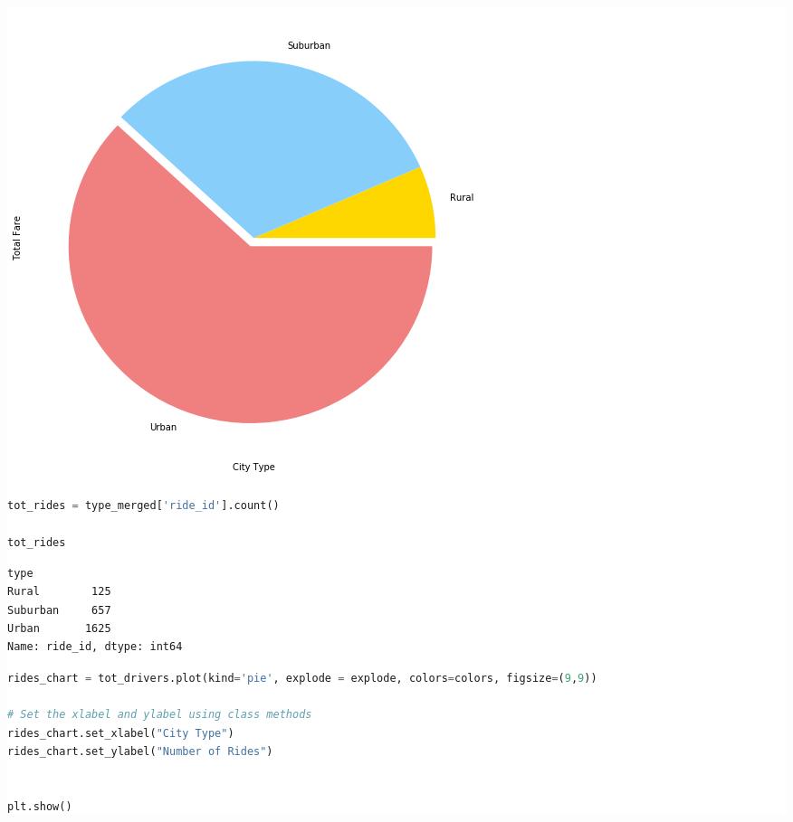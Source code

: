 
![png](output_13_0.png)



```python
tot_rides = type_merged['ride_id'].count()

tot_rides
```




    type
    Rural        125
    Suburban     657
    Urban       1625
    Name: ride_id, dtype: int64




```python
rides_chart = tot_drivers.plot(kind='pie', explode = explode, colors=colors, figsize=(9,9))

# Set the xlabel and ylabel using class methods
rides_chart.set_xlabel("City Type")
rides_chart.set_ylabel("Number of Rides")


plt.show()
```

